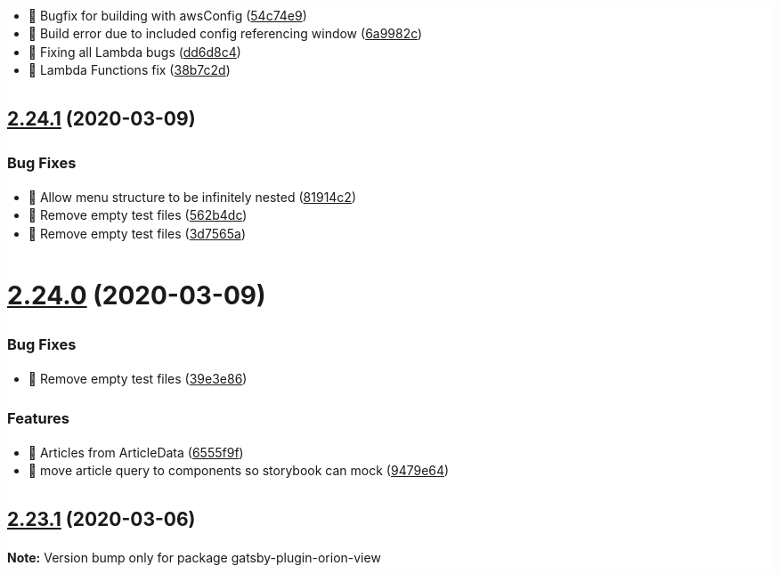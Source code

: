 * 🐛 Bugfix for building with awsConfig ([54c74e9](https://github.com/nearform/orion/commit/54c74e908dd433797d081db68716294d27cc0baf))
* 🐛 Build error due to included config referencing window ([6a9982c](https://github.com/nearform/orion/commit/6a9982c282880b557178ca1f83a5f91fa9794939))
* 🐛 Fixing all Lambda bugs ([dd6d8c4](https://github.com/nearform/orion/commit/dd6d8c4aa61934c2112b55de8239f9db1e0f8697))
* 🐛 Lambda Functions fix ([38b7c2d](https://github.com/nearform/orion/commit/38b7c2d7ce00e46c0867b59dbcb1806339e41d67))





## [2.24.1](https://github.com/nearform/orion/compare/v2.24.0...v2.24.1) (2020-03-09)


### Bug Fixes

* 🐛 Allow menu structure to be infinitely nested ([81914c2](https://github.com/nearform/orion/commit/81914c21834e27c26dae7bbd2f7c58569a92902f))
* 🐛 Remove empty test files ([562b4dc](https://github.com/nearform/orion/commit/562b4dc4fc1c7be7b3ffec9749f4a804f0144130))
* 🐛 Remove empty test files ([3d7565a](https://github.com/nearform/orion/commit/3d7565a3883f818de9d8d7fdce9dfa0edcc48408))





# [2.24.0](https://github.com/nearform/orion/compare/v2.23.1...v2.24.0) (2020-03-09)


### Bug Fixes

* 🐛 Remove empty test files ([39e3e86](https://github.com/nearform/orion/commit/39e3e86ac8b392d66ef0772ec4f7dbb9a4a6c596))


### Features

* 🎸 Articles from ArticleData ([6555f9f](https://github.com/nearform/orion/commit/6555f9fbefe2601e1c26405612cf7e49eae2c1d7))
* 🎸 move article query to components so storybook can mock ([9479e64](https://github.com/nearform/orion/commit/9479e64eb99ca020fbf3ee29e3d8dda3927ab35c))





## [2.23.1](https://github.com/nearform/orion/compare/v2.23.0...v2.23.1) (2020-03-06)

**Note:** Version bump only for package gatsby-plugin-orion-view


